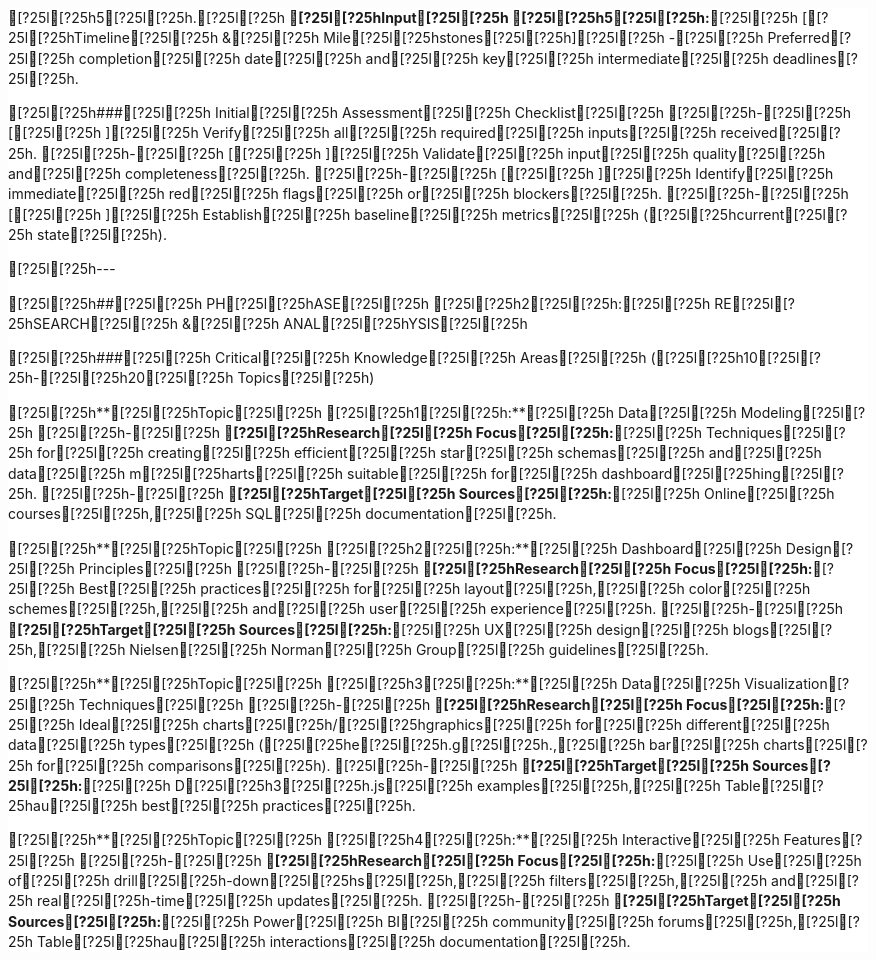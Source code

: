 [?25l[?25h5[?25l[?25h.[?25l[?25h **[?25l[?25hInput[?25l[?25h [?25l[?25h5[?25l[?25h:**[?25l[?25h [[?25l[?25hTimeline[?25l[?25h &[?25l[?25h Mile[?25l[?25hstones[?25l[?25h][?25l[?25h -[?25l[?25h Preferred[?25l[?25h completion[?25l[?25h date[?25l[?25h and[?25l[?25h key[?25l[?25h intermediate[?25l[?25h deadlines[?25l[?25h.

[?25l[?25h###[?25l[?25h Initial[?25l[?25h Assessment[?25l[?25h Checklist[?25l[?25h
[?25l[?25h-[?25l[?25h [[?25l[?25h ][?25l[?25h Verify[?25l[?25h all[?25l[?25h required[?25l[?25h inputs[?25l[?25h received[?25l[?25h.
[?25l[?25h-[?25l[?25h [[?25l[?25h ][?25l[?25h Validate[?25l[?25h input[?25l[?25h quality[?25l[?25h and[?25l[?25h completeness[?25l[?25h.
[?25l[?25h-[?25l[?25h [[?25l[?25h ][?25l[?25h Identify[?25l[?25h immediate[?25l[?25h red[?25l[?25h flags[?25l[?25h or[?25l[?25h blockers[?25l[?25h.
[?25l[?25h-[?25l[?25h [[?25l[?25h ][?25l[?25h Establish[?25l[?25h baseline[?25l[?25h metrics[?25l[?25h ([?25l[?25hcurrent[?25l[?25h state[?25l[?25h).

[?25l[?25h---

[?25l[?25h##[?25l[?25h PH[?25l[?25hASE[?25l[?25h [?25l[?25h2[?25l[?25h:[?25l[?25h RE[?25l[?25hSEARCH[?25l[?25h &[?25l[?25h ANAL[?25l[?25hYSIS[?25l[?25h

[?25l[?25h###[?25l[?25h Critical[?25l[?25h Knowledge[?25l[?25h Areas[?25l[?25h ([?25l[?25h10[?25l[?25h-[?25l[?25h20[?25l[?25h Topics[?25l[?25h)

[?25l[?25h**[?25l[?25hTopic[?25l[?25h [?25l[?25h1[?25l[?25h:**[?25l[?25h Data[?25l[?25h Modeling[?25l[?25h
[?25l[?25h-[?25l[?25h **[?25l[?25hResearch[?25l[?25h Focus[?25l[?25h:**[?25l[?25h Techniques[?25l[?25h for[?25l[?25h creating[?25l[?25h efficient[?25l[?25h star[?25l[?25h schemas[?25l[?25h and[?25l[?25h data[?25l[?25h m[?25l[?25harts[?25l[?25h suitable[?25l[?25h for[?25l[?25h dashboard[?25l[?25hing[?25l[?25h.
[?25l[?25h-[?25l[?25h **[?25l[?25hTarget[?25l[?25h Sources[?25l[?25h:**[?25l[?25h Online[?25l[?25h courses[?25l[?25h,[?25l[?25h SQL[?25l[?25h documentation[?25l[?25h.

[?25l[?25h**[?25l[?25hTopic[?25l[?25h [?25l[?25h2[?25l[?25h:**[?25l[?25h Dashboard[?25l[?25h Design[?25l[?25h Principles[?25l[?25h
[?25l[?25h-[?25l[?25h **[?25l[?25hResearch[?25l[?25h Focus[?25l[?25h:**[?25l[?25h Best[?25l[?25h practices[?25l[?25h for[?25l[?25h layout[?25l[?25h,[?25l[?25h color[?25l[?25h schemes[?25l[?25h,[?25l[?25h and[?25l[?25h user[?25l[?25h experience[?25l[?25h.
[?25l[?25h-[?25l[?25h **[?25l[?25hTarget[?25l[?25h Sources[?25l[?25h:**[?25l[?25h UX[?25l[?25h design[?25l[?25h blogs[?25l[?25h,[?25l[?25h Nielsen[?25l[?25h Norman[?25l[?25h Group[?25l[?25h guidelines[?25l[?25h.

[?25l[?25h**[?25l[?25hTopic[?25l[?25h [?25l[?25h3[?25l[?25h:**[?25l[?25h Data[?25l[?25h Visualization[?25l[?25h Techniques[?25l[?25h
[?25l[?25h-[?25l[?25h **[?25l[?25hResearch[?25l[?25h Focus[?25l[?25h:**[?25l[?25h Ideal[?25l[?25h charts[?25l[?25h/[?25l[?25hgraphics[?25l[?25h for[?25l[?25h different[?25l[?25h data[?25l[?25h types[?25l[?25h ([?25l[?25he[?25l[?25h.g[?25l[?25h.,[?25l[?25h bar[?25l[?25h charts[?25l[?25h for[?25l[?25h comparisons[?25l[?25h).
[?25l[?25h-[?25l[?25h **[?25l[?25hTarget[?25l[?25h Sources[?25l[?25h:**[?25l[?25h D[?25l[?25h3[?25l[?25h.js[?25l[?25h examples[?25l[?25h,[?25l[?25h Table[?25l[?25hau[?25l[?25h best[?25l[?25h practices[?25l[?25h.

[?25l[?25h**[?25l[?25hTopic[?25l[?25h [?25l[?25h4[?25l[?25h:**[?25l[?25h Interactive[?25l[?25h Features[?25l[?25h
[?25l[?25h-[?25l[?25h **[?25l[?25hResearch[?25l[?25h Focus[?25l[?25h:**[?25l[?25h Use[?25l[?25h of[?25l[?25h drill[?25l[?25h-down[?25l[?25hs[?25l[?25h,[?25l[?25h filters[?25l[?25h,[?25l[?25h and[?25l[?25h real[?25l[?25h-time[?25l[?25h updates[?25l[?25h.
[?25l[?25h-[?25l[?25h **[?25l[?25hTarget[?25l[?25h Sources[?25l[?25h:**[?25l[?25h Power[?25l[?25h BI[?25l[?25h community[?25l[?25h forums[?25l[?25h,[?25l[?25h Table[?25l[?25hau[?25l[?25h interactions[?25l[?25h documentation[?25l[?25h.
